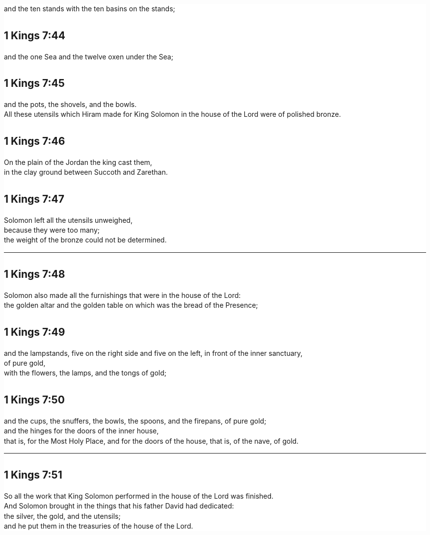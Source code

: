 and the ten stands with the ten basins on the stands;

## 1 Kings 7:44

and the one Sea and the twelve oxen under the Sea;

## 1 Kings 7:45

and the pots, the shovels, and the bowls.  
All these utensils which Hiram made for King Solomon in the house of the Lord were of polished bronze.

## 1 Kings 7:46

On the plain of the Jordan the king cast them,  
in the clay ground between Succoth and Zarethan.

## 1 Kings 7:47

Solomon left all the utensils unweighed,  
because they were too many;  
the weight of the bronze could not be determined.

---

## 1 Kings 7:48

Solomon also made all the furnishings that were in the house of the Lord:  
the golden altar and the golden table on which was the bread of the Presence;

## 1 Kings 7:49

and the lampstands, five on the right side and five on the left, in front of the inner sanctuary,  
of pure gold,  
with the flowers, the lamps, and the tongs of gold;

## 1 Kings 7:50

and the cups, the snuffers, the bowls, the spoons, and the firepans, of pure gold;  
and the hinges for the doors of the inner house,  
that is, for the Most Holy Place, and for the doors of the house, that is, of the nave, of gold.

---

## 1 Kings 7:51

So all the work that King Solomon performed in the house of the Lord was finished.  
And Solomon brought in the things that his father David had dedicated:  
the silver, the gold, and the utensils;  
and he put them in the treasuries of the house of the Lord.
